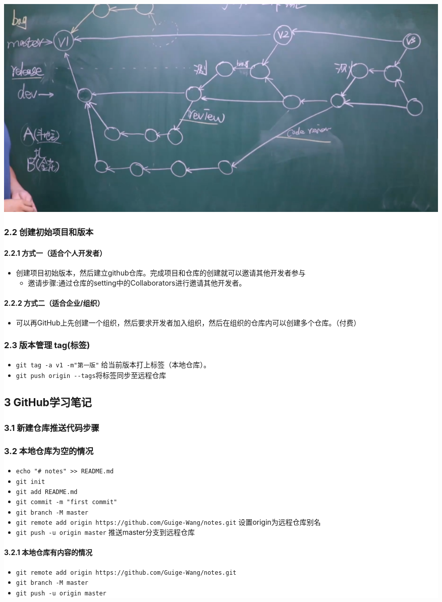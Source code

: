 ![](../img/gitflow.png)

### 2.2 创建初始项目和版本
#### 2.2.1 方式一（适合个人开发者）
- 创建项目初始版本，然后建立github仓库。完成项目和仓库的创建就可以邀请其他开发者参与
  - 邀请步骤:通过仓库的setting中的Collaborators进行邀请其他开发者。
#### 2.2.2 方式二（适合企业/组织）
  - 可以再GitHub上先创建一个组织，然后要求开发者加入组织，然后在组织的仓库内可以创建多个仓库。（付费）

### 2.3 版本管理 tag(标签)
- `git tag -a v1 -m"第一版"` 给当前版本打上标签（本地仓库）。
- `git push origin --tags`将标签同步至远程仓库

## 3 GitHub学习笔记  

### 3.1 新建仓库推送代码步骤
### 3.2 本地仓库为空的情况
- `echo "# notes" >> README.md`
- `git init`
- `git add README.md`
- `git commit -m "first commit"`
- `git branch -M master`
- `git remote add origin https://github.com/Guige-Wang/notes.git` 设置origin为远程仓库别名
- `git push -u origin master` 推送master分支到远程仓库
#### 3.2.1 本地仓库有内容的情况
- `git remote add origin https://github.com/Guige-Wang/notes.git`
- `git branch -M master`
- `git push -u origin master`
